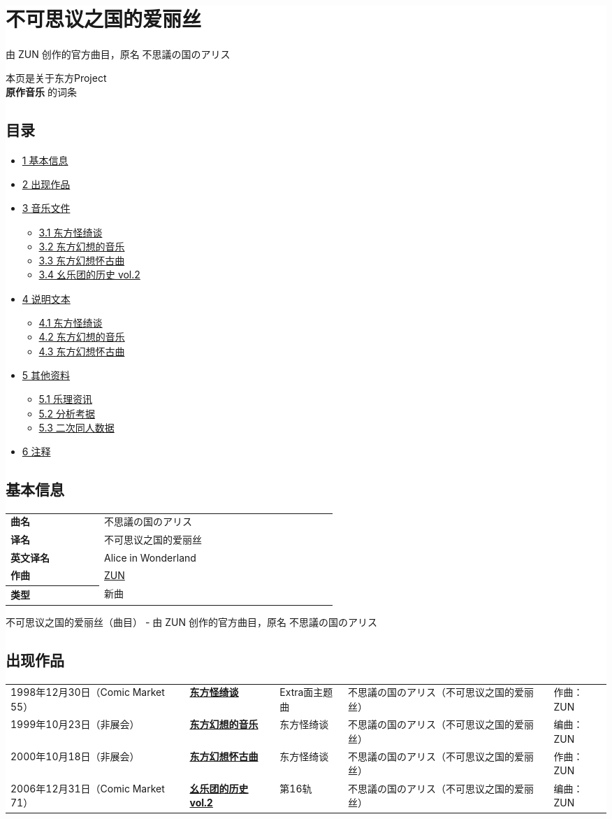 # 不可思议之国的爱丽丝



由 ZUN 创作的官方曲目，原名 不思議の国のアリス

本页是关于东方Project  
 **原作音乐** 的词条

## 目录

- [1 基本信息](#基本信息)
- [2 出现作品](#出现作品)
- [3 音乐文件](#音乐文件)

  - [3.1 东方怪绮谈](#东方怪绮谈)
  - [3.2 东方幻想的音乐](#东方幻想的音乐)
  - [3.3 东方幻想怀古曲](#东方幻想怀古曲)
  - [3.4 幺乐团的历史 vol.2](#幺乐团的历史_vol.2)



- [4 说明文本](#说明文本)

  - [4.1 东方怪绮谈](#东方怪绮谈_2)
  - [4.2 东方幻想的音乐](#东方幻想的音乐_2)
  - [4.3 东方幻想怀古曲](#东方幻想怀古曲_2)



- [5 其他资料](#其他资料)

  - [5.1 乐理资讯](#乐理资讯)
  - [5.2 分析考据](#分析考据)
  - [5.3 二次同人数据](#二次同人数据)



- [6 注释](#注释)





## 基本信息

<table><tbody><tr><td style="width:120px"><b>曲名</b></td><td style="width:320px">不思議の国のアリス</td></tr><tr><td><b>译名</b></td><td>不可思议之国的爱丽丝</td></tr><tr><td><b>英文译名</b></td><td>Alice in Wonderland</td></tr><tr><td><b>作曲</b></td><td><a href="./ZUN.md" title="ZUN">ZUN</a></td></tr><tr><th style="text-align: left;"><b>类型</b></th><td>新曲</td></tr></tbody></table>

不可思议之国的爱丽丝（曲目） - 由 ZUN 创作的官方曲目，原名 不思議の国のアリス

## 出现作品

<table>
<tbody><tr><td>1998年12月30日（Comic Market 55）</td><td><b><a href="./东方怪绮谈.md" title="东方怪绮谈">东方怪绮谈</a></b></td><td>Extra面主题曲</td><td style="padding-left:5px;">不思議の国のアリス（不可思议之国的爱丽丝）</td><td style="padding-left:10px;">作曲：ZUN</td></tr>
<tr><td>1999年10月23日（非展会）</td><td><b><a href="./东方幻想的音乐.md" title="东方幻想的音乐">东方幻想的音乐</a></b></td><td>东方怪绮谈</td><td style="padding-left:5px;">不思議の国のアリス（不可思议之国的爱丽丝）</td><td style="padding-left:10px;">编曲：ZUN</td></tr>
<tr><td>2000年10月18日（非展会）</td><td><b><a href="./东方幻想怀古曲.md" title="东方幻想怀古曲">东方幻想怀古曲</a></b></td><td>东方怪绮谈</td><td style="padding-left:5px;">不思議の国のアリス（不可思议之国的爱丽丝）</td><td style="padding-left:10px;">作曲：ZUN</td></tr>
<tr><td>2006年12月31日（Comic Market 71）</td><td><b><a href="./幺乐团的历史_vol.2.md" class="mw-redirect" title="幺乐团的历史 vol.2">幺乐团的历史 vol.2</a></b></td><td>第16轨</td><td style="padding-left:5px;">不思議の国のアリス（不可思议之国的爱丽丝）</td><td style="padding-left:10px;">编曲：ZUN</td></tr>
</tbody></table>
